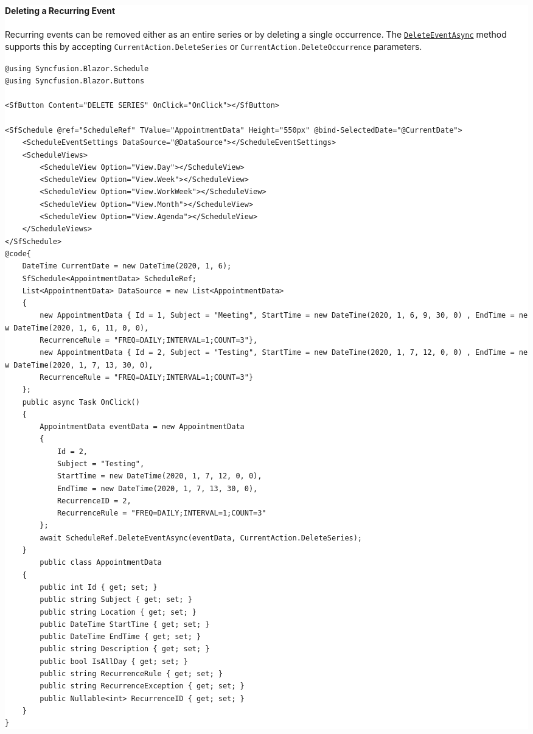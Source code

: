 #### Deleting a Recurring Event

Recurring events can be removed either as an entire series or by deleting a single occurrence. The [`DeleteEventAsync`](https://help.syncfusion.com/cr/blazor/Syncfusion.Blazor.Schedule.SfSchedule-1.html#Syncfusion_Blazor_Schedule_SfSchedule_1_DeleteEventAsync__0_System_Nullable_Syncfusion_Blazor_Schedule_CurrentAction__) method supports this by accepting `CurrentAction.DeleteSeries` or `CurrentAction.DeleteOccurrence` parameters.

```cshtml
@using Syncfusion.Blazor.Schedule
@using Syncfusion.Blazor.Buttons

<SfButton Content="DELETE SERIES" OnClick="OnClick"></SfButton>

<SfSchedule @ref="ScheduleRef" TValue="AppointmentData" Height="550px" @bind-SelectedDate="@CurrentDate">
    <ScheduleEventSettings DataSource="@DataSource"></ScheduleEventSettings>
    <ScheduleViews>
        <ScheduleView Option="View.Day"></ScheduleView>
        <ScheduleView Option="View.Week"></ScheduleView>
        <ScheduleView Option="View.WorkWeek"></ScheduleView>
        <ScheduleView Option="View.Month"></ScheduleView>
        <ScheduleView Option="View.Agenda"></ScheduleView>
    </ScheduleViews>
</SfSchedule>
@code{
    DateTime CurrentDate = new DateTime(2020, 1, 6);
    SfSchedule<AppointmentData> ScheduleRef;
    List<AppointmentData> DataSource = new List<AppointmentData>
    {
        new AppointmentData { Id = 1, Subject = "Meeting", StartTime = new DateTime(2020, 1, 6, 9, 30, 0) , EndTime = new DateTime(2020, 1, 6, 11, 0, 0),
        RecurrenceRule = "FREQ=DAILY;INTERVAL=1;COUNT=3"},
        new AppointmentData { Id = 2, Subject = "Testing", StartTime = new DateTime(2020, 1, 7, 12, 0, 0) , EndTime = new DateTime(2020, 1, 7, 13, 30, 0),
        RecurrenceRule = "FREQ=DAILY;INTERVAL=1;COUNT=3"}
    };
    public async Task OnClick()
    {
        AppointmentData eventData = new AppointmentData
        {
            Id = 2,
            Subject = "Testing",
            StartTime = new DateTime(2020, 1, 7, 12, 0, 0),
            EndTime = new DateTime(2020, 1, 7, 13, 30, 0),
            RecurrenceID = 2,
            RecurrenceRule = "FREQ=DAILY;INTERVAL=1;COUNT=3"
        };
        await ScheduleRef.DeleteEventAsync(eventData, CurrentAction.DeleteSeries);
    }
        public class AppointmentData
    {
        public int Id { get; set; }
        public string Subject { get; set; }
        public string Location { get; set; }
        public DateTime StartTime { get; set; }
        public DateTime EndTime { get; set; }
        public string Description { get; set; }
        public bool IsAllDay { get; set; }
        public string RecurrenceRule { get; set; }
        public string RecurrenceException { get; set; }
        public Nullable<int> RecurrenceID { get; set; }
    }
}
```